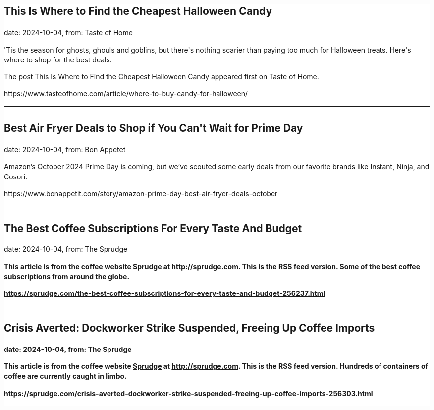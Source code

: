 
## This Is Where to Find the Cheapest Halloween Candy

date: 2024-10-04, from: Taste of Home

<p>'Tis the season for ghosts, ghouls and goblins, but there's nothing scarier than paying too much for Halloween treats. Here's where to shop for the best deals.</p>
<p>The post <a href="https://www.tasteofhome.com/article/where-to-buy-candy-for-halloween/">This Is Where to Find the Cheapest Halloween Candy</a> appeared first on <a href="https://www.tasteofhome.com">Taste of Home</a>.</p>
 

<https://www.tasteofhome.com/article/where-to-buy-candy-for-halloween/>

---

## Best Air Fryer Deals to Shop if You Can't Wait for Prime Day

date: 2024-10-04, from: Bon Appetet

Amazon’s October 2024 Prime Day is coming, but we’ve scouted some early deals from our favorite brands like Instant, Ninja, and Cosori. 

<https://www.bonappetit.com/story/amazon-prime-day-best-air-fryer-deals-october>

---

## The Best Coffee Subscriptions For Every Taste And Budget

date: 2024-10-04, from: The Sprudge

<strong>This article is from the coffee website <a href="http://sprudge.com" data-wpel-link="internal" target="_blank">Sprudge</a> at <a href="http://sprudge.com" data-wpel-link="internal" target="_blank">http://sprudge.com</a>. This is the RSS feed version. Some of the best coffee subscriptions from around the globe. 

<https://sprudge.com/the-best-coffee-subscriptions-for-every-taste-and-budget-256237.html>

---

## Crisis Averted: Dockworker Strike Suspended, Freeing Up Coffee Imports

date: 2024-10-04, from: The Sprudge

<strong>This article is from the coffee website <a href="http://sprudge.com" data-wpel-link="internal" target="_blank">Sprudge</a> at <a href="http://sprudge.com" data-wpel-link="internal" target="_blank">http://sprudge.com</a>. This is the RSS feed version. Hundreds of containers of coffee are currently caught in limbo. 

<https://sprudge.com/crisis-averted-dockworker-strike-suspended-freeing-up-coffee-imports-256303.html>

---

